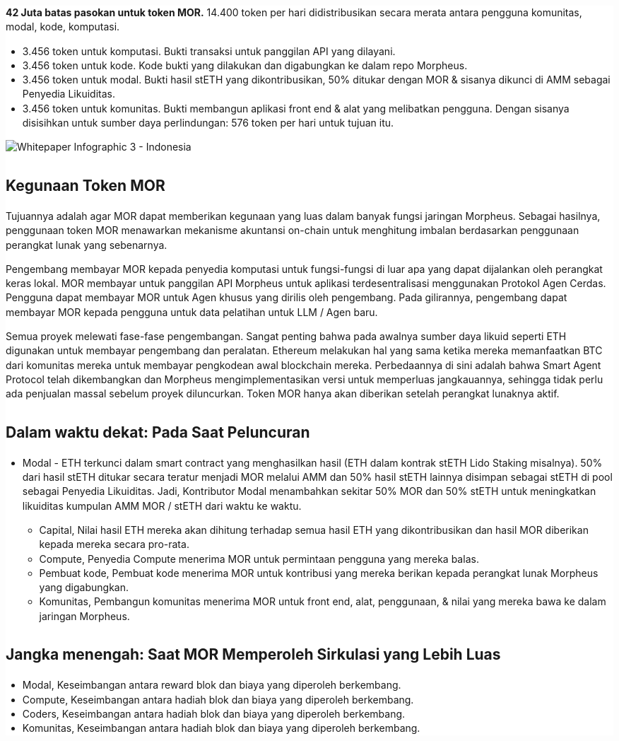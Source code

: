 **42 Juta batas pasokan untuk token MOR.** 
14.400 token per hari didistribusikan secara merata antara pengguna komunitas, modal, kode, komputasi. 

- 3.456 token untuk komputasi. Bukti transaksi untuk panggilan API yang dilayani. 
- 3.456 token untuk kode. Kode bukti yang dilakukan dan digabungkan ke dalam repo Morpheus. 
- 3.456 token untuk modal. Bukti hasil stETH yang dikontribusikan, 50% ditukar dengan MOR & sisanya dikunci di AMM sebagai Penyedia Likuiditas. 
- 3.456 token untuk komunitas. Bukti membangun aplikasi front end & alat yang melibatkan pengguna.
  Dengan sisanya disisihkan untuk sumber daya perlindungan: 576 token per hari untuk tujuan itu.

![Whitepaper Infographic 3 - Indonesia](https://github.com/anggagilang11/docs/assets/62389945/72d3d60a-4859-403b-8684-3ce1767b54b9)

## Kegunaan Token MOR
Tujuannya adalah agar MOR dapat memberikan kegunaan yang luas dalam banyak fungsi jaringan Morpheus. Sebagai hasilnya, penggunaan token MOR menawarkan mekanisme akuntansi on-chain untuk menghitung imbalan berdasarkan penggunaan perangkat lunak yang sebenarnya.

Pengembang membayar MOR kepada penyedia komputasi untuk fungsi-fungsi di luar apa yang dapat dijalankan oleh perangkat keras lokal. MOR membayar untuk panggilan API Morpheus untuk aplikasi terdesentralisasi menggunakan Protokol Agen Cerdas. Pengguna dapat membayar MOR untuk Agen khusus yang dirilis oleh pengembang. Pada gilirannya, pengembang dapat membayar MOR kepada pengguna untuk data pelatihan untuk LLM / Agen baru.

Semua proyek melewati fase-fase pengembangan. Sangat penting bahwa pada awalnya sumber daya likuid seperti ETH digunakan untuk membayar pengembang dan peralatan. Ethereum melakukan hal yang sama ketika mereka memanfaatkan BTC dari komunitas mereka untuk membayar pengkodean awal blockchain mereka. Perbedaannya di sini adalah bahwa Smart Agent Protocol telah dikembangkan dan Morpheus mengimplementasikan versi untuk memperluas jangkauannya, sehingga tidak perlu ada penjualan massal sebelum proyek diluncurkan. Token MOR hanya akan diberikan setelah perangkat lunaknya aktif.

## Dalam waktu dekat: Pada Saat Peluncuran
- Modal - ETH terkunci dalam smart contract yang menghasilkan hasil (ETH dalam kontrak stETH Lido Staking misalnya). 50% dari hasil stETH ditukar secara teratur menjadi MOR melalui AMM dan 50% hasil stETH lainnya disimpan sebagai stETH di pool sebagai Penyedia Likuiditas. Jadi, Kontributor Modal menambahkan sekitar 50% MOR dan 50% stETH untuk meningkatkan likuiditas kumpulan AMM MOR / stETH dari waktu ke waktu.

  - Capital, Nilai hasil ETH mereka akan dihitung terhadap semua hasil ETH yang dikontribusikan dan hasil MOR diberikan kepada mereka secara pro-rata.
  - Compute, Penyedia Compute menerima MOR untuk permintaan pengguna yang mereka balas. 
  - Pembuat kode, Pembuat kode menerima MOR untuk kontribusi yang mereka berikan kepada perangkat lunak Morpheus yang digabungkan.
  - Komunitas, Pembangun komunitas menerima MOR untuk front end, alat, penggunaan, & nilai yang mereka bawa ke dalam jaringan Morpheus.

## Jangka menengah: Saat MOR Memperoleh Sirkulasi yang Lebih Luas
- Modal, Keseimbangan antara reward blok dan biaya yang diperoleh berkembang. 
- Compute, Keseimbangan antara hadiah blok dan biaya yang diperoleh berkembang. 
- Coders, Keseimbangan antara hadiah blok dan biaya yang diperoleh berkembang. 
- Komunitas, Keseimbangan antara hadiah blok dan biaya yang diperoleh berkembang.
